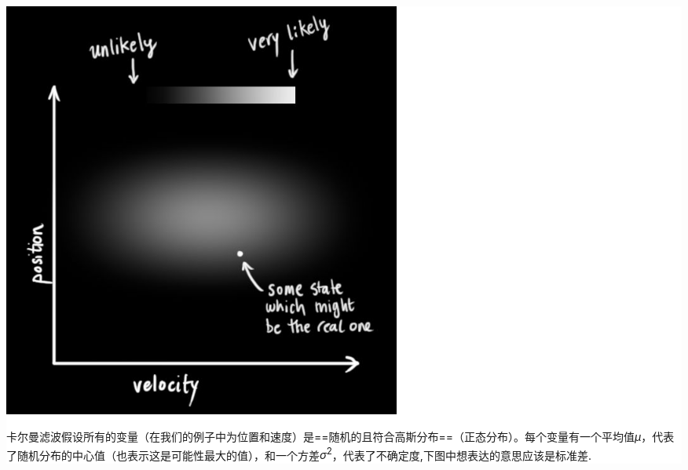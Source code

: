 <img src="图解卡尔曼滤波.assets/v2-f7931f76177ec93a23b8adfbdbf3c9e1_720w.jpg" alt="img" style="zoom:80%;" />

卡尔曼滤波假设所有的变量（在我们的例子中为位置和速度）是==随机的且符合高斯分布==（正态分布）。每个变量有一个平均值$\mu$，代表了随机分布的中心值（也表示这是可能性最大的值），和一个方差$\sigma^2$，代表了不确定度,下图中想表达的意思应该是标准差.
